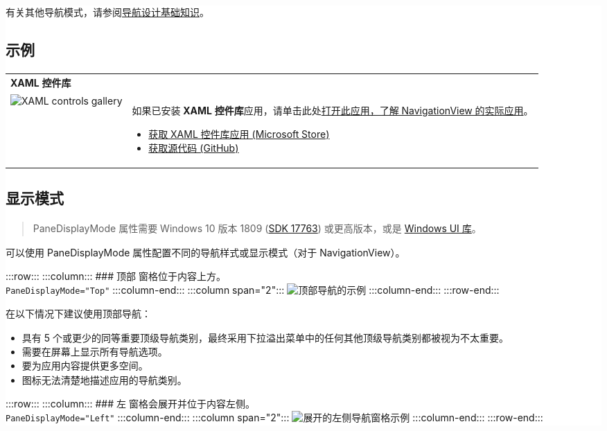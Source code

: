 有关其他导航模式，请参阅[导航设计基础知识](../basics/navigation-basics.md)。

## <a name="examples"></a>示例

<table>
<th align="left">XAML 控件库<th>
<tr>
<td><img src="images/XAML-controls-gallery-app-icon-sm.png" alt="XAML controls gallery" width="168"></img></td>
<td>
    <p>如果已安装 <strong style="font-weight: semi-bold">XAML 控件库</strong>应用，请单击此处<a href="xamlcontrolsgallery:/item/NavigationView">打开此应用，了解 NavigationView 的实际应用</a>。</p>
    <ul>
    <li><a href="https://www.microsoft.com/p/xaml-controls-gallery/9msvh128x2zt">获取 XAML 控件库应用 (Microsoft Store)</a></li>
    <li><a href="https://github.com/Microsoft/Xaml-Controls-Gallery">获取源代码 (GitHub)</a></li>
    </ul>
</td>
</tr>
</table>

## <a name="display-modes"></a>显示模式

> PaneDisplayMode 属性需要 Windows 10 版本 1809 ([SDK 17763](https://developer.microsoft.com/windows/downloads/windows-10-sdk)) 或更高版本，或是 [Windows UI 库](/uwp/toolkits/winui/)。

可以使用 PaneDisplayMode 属性配置不同的导航样式或显示模式（对于 NavigationView）。

:::row:::
    :::column:::
    ### <a name="top"></a>顶部
    窗格位于内容上方。</br>
    `PaneDisplayMode="Top"`
    :::column-end:::
    :::column span="2":::
    ![顶部导航的示例](images/displaymode-top.png)
    :::column-end:::
:::row-end:::

在以下情况下建议使用顶部导航：

- 具有 5 个或更少的同等重要顶级导航类别，最终采用下拉溢出菜单中的任何其他顶级导航类别都被视为不太重要。
- 需要在屏幕上显示所有导航选项。
- 要为应用内容提供更多空间。
- 图标无法清楚地描述应用的导航类别。

:::row:::
    :::column:::
    ### <a name="left"></a>左
    窗格会展开并位于内容左侧。</br>
    `PaneDisplayMode="Left"`
    :::column-end:::
    :::column span="2":::
    ![展开的左侧导航窗格示例](images/displaymode-left.png)
    :::column-end:::
:::row-end:::
